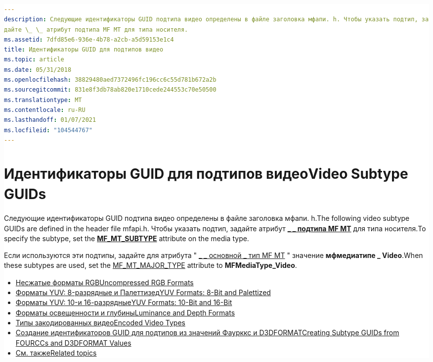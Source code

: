 ```yaml
---
description: Следующие идентификаторы GUID подтипа видео определены в файле заголовка мфапи. h. Чтобы указать подтип, задайте \_ \_ атрибут подтипа MF MT для типа носителя.
ms.assetid: 7dfd85e6-936e-4b78-a2cb-a5d59153e1c4
title: Идентификаторы GUID для подтипов видео
ms.topic: article
ms.date: 05/31/2018
ms.openlocfilehash: 38829480aed7372496fc196cc6c55d781b672a2b
ms.sourcegitcommit: 831e8f3db78ab820e1710cede244553c70e50500
ms.translationtype: MT
ms.contentlocale: ru-RU
ms.lasthandoff: 01/07/2021
ms.locfileid: "104544767"
---
```

# <a name="video-subtype-guids"></a><span data-ttu-id="99342-104">Идентификаторы GUID для подтипов видео</span><span class="sxs-lookup"><span data-stu-id="99342-104">Video Subtype GUIDs</span></span>

<span data-ttu-id="99342-105">Следующие идентификаторы GUID подтипа видео определены в файле заголовка мфапи. h.</span><span class="sxs-lookup"><span data-stu-id="99342-105">The following video subtype GUIDs are defined in the header file mfapi.h.</span></span> <span data-ttu-id="99342-106">Чтобы указать подтип, задайте атрибут [**\_ \_ подтипа MF MT**](mf-mt-subtype-attribute.md) для типа носителя.</span><span class="sxs-lookup"><span data-stu-id="99342-106">To specify the subtype, set the [**MF\_MT\_SUBTYPE**](mf-mt-subtype-attribute.md) attribute on the media type.</span></span>

<span data-ttu-id="99342-107">Если используются эти подтипы, задайте для атрибута " [ \_ \_ основной \_ тип MF MT](mf-mt-major-type-attribute.md) " значение **мфмедиатипе \_ Video**.</span><span class="sxs-lookup"><span data-stu-id="99342-107">When these subtypes are used, set the [MF\_MT\_MAJOR\_TYPE](mf-mt-major-type-attribute.md) attribute to **MFMediaType\_Video**.</span></span>

-   [<span data-ttu-id="99342-108">Несжатые форматы RGB</span><span class="sxs-lookup"><span data-stu-id="99342-108">Uncompressed RGB Formats</span></span>](#uncompressed-rgb-formats)
-   [<span data-ttu-id="99342-109">Форматы YUV: 8-разрядные и Палеттизед</span><span class="sxs-lookup"><span data-stu-id="99342-109">YUV Formats: 8-Bit and Palettized</span></span>](#yuv-formats-8-bit-and-palettized)
-   [<span data-ttu-id="99342-110">Форматы YUV: 10-и 16-разрядные</span><span class="sxs-lookup"><span data-stu-id="99342-110">YUV Formats: 10-Bit and 16-Bit</span></span>](#yuv-formats-10-bit-and-16-bit)
-   [<span data-ttu-id="99342-111">Форматы освещенности и глубины</span><span class="sxs-lookup"><span data-stu-id="99342-111">Luminance and Depth Formats</span></span>](#luminance-and-depth-formats)
-   [<span data-ttu-id="99342-112">Типы закодированных видео</span><span class="sxs-lookup"><span data-stu-id="99342-112">Encoded Video Types</span></span>](#encoded-video-types)
-   [<span data-ttu-id="99342-113">Создание идентификаторов GUID для подтипов из значений Фаурккс и D3DFORMAT</span><span class="sxs-lookup"><span data-stu-id="99342-113">Creating Subtype GUIDs from FOURCCs and D3DFORMAT Values</span></span>](#creating-subtype-guids-from-fourccs-and-d3dformat-values)
-   [<span data-ttu-id="99342-114">См. также</span><span class="sxs-lookup"><span data-stu-id="99342-114">Related topics</span></span>](#related-topics)
